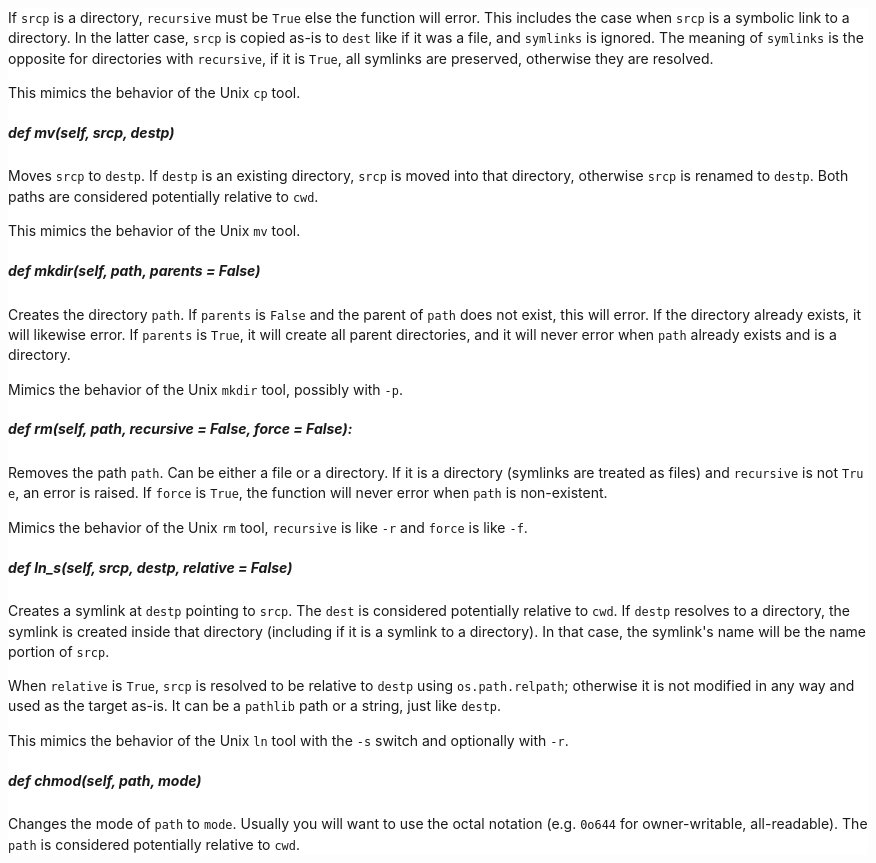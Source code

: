 If `srcp` is a directory, `recursive` must be `True` else the function
will error. This includes the case when `srcp` is a symbolic link to a
directory. In the latter case, `srcp` is copied as-is to `dest` like
if it was a file, and `symlinks` is ignored. The meaning of `symlinks`
is the opposite for directories with `recursive`, if it is `True`, all
symlinks are preserved, otherwise they are resolved.

This mimics the behavior of the Unix `cp` tool.

##### def mv(self, srcp, destp)

Moves `srcp` to `destp`. If `destp` is an existing directory, `srcp` is
moved into that directory, otherwise `srcp` is renamed to `destp`.
Both paths are considered potentially relative to `cwd`.

This mimics the behavior of the Unix `mv` tool.

##### def mkdir(self, path, parents = False)

Creates the directory `path`. If `parents` is `False` and the parent of
`path` does not exist, this will error. If the directory already exists,
it will likewise error. If `parents` is `True`, it will create all parent
directories, and it will never error when `path` already exists and is
a directory.

Mimics the behavior of the Unix `mkdir` tool, possibly with `-p`.

##### def rm(self, path, recursive = False, force = False):

Removes the path `path`. Can be either a file or a directory. If it is
a directory (symlinks are treated as files) and `recursive` is not `True`,
an error is raised. If `force` is `True`, the function will never error
when `path` is non-existent.

Mimics the behavior of the Unix `rm` tool, `recursive` is like `-r` and
`force` is like `-f`.

##### def ln_s(self, srcp, destp, relative = False)

Creates a symlink at `destp` pointing to `srcp`. The `dest` is considered
potentially relative to `cwd`. If `destp` resolves to a directory, the
symlink is created inside that directory (including if it is a symlink
to a directory). In that case, the symlink's name will be the name
portion of `srcp`.

When `relative` is `True`, `srcp` is resolved to be relative to `destp`
using `os.path.relpath`; otherwise it is not modified in any way and
used as the target as-is. It can be a `pathlib` path or a string, just
like `destp`.

This mimics the behavior of the Unix `ln` tool with the `-s` switch and
optionally with `-r`.

##### def chmod(self, path, mode)

Changes the mode of `path` to `mode`. Usually you will want to use the
octal notation (e.g. `0o644` for owner-writable, all-readable). The
`path` is considered potentially relative to `cwd`.
